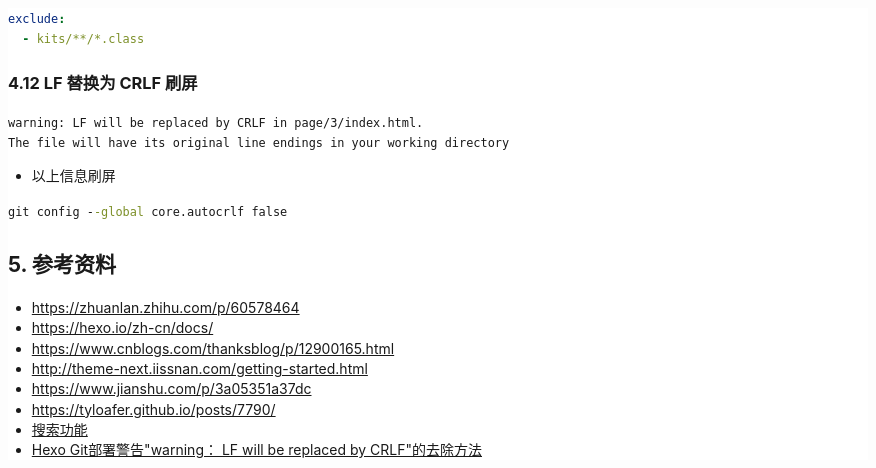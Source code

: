 ```yaml
exclude:
  - kits/**/*.class
```



### 4.12 LF 替换为 CRLF 刷屏

```txt
warning: LF will be replaced by CRLF in page/3/index.html.
The file will have its original line endings in your working directory
```

+ 以上信息刷屏

```cmd
git config --global core.autocrlf false
```



## 5. 参考资料

+ https://zhuanlan.zhihu.com/p/60578464
+ https://hexo.io/zh-cn/docs/
+ https://www.cnblogs.com/thanksblog/p/12900165.html
+ http://theme-next.iissnan.com/getting-started.html
+ https://www.jianshu.com/p/3a05351a37dc
+ https://tyloafer.github.io/posts/7790/
+ [搜索功能](https://huangweicai.github.io/2019/01/12/Hexo%E5%A2%9E%E5%8A%A0%E6%90%9C%E7%B4%A2%E5%8A%9F%E8%83%BD/)
+ [Hexo Git部署警告"warning： LF will be replaced by CRLF"的去除方法](https://gaomf.cn/2017/01/13/Hexo_Git_CRLF/)